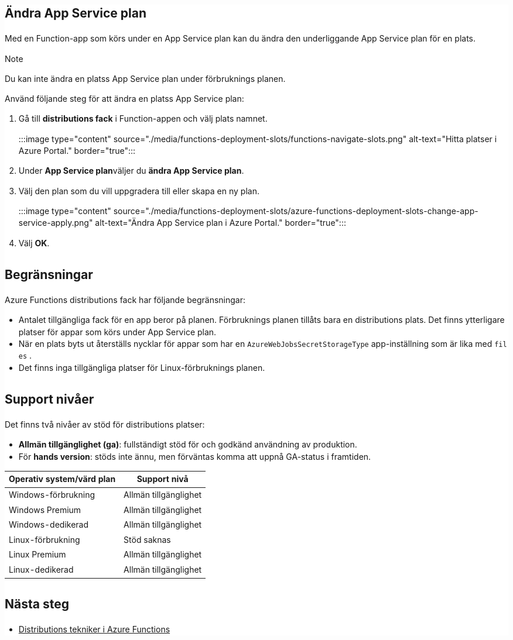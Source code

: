 ## <a name="change-app-service-plan"></a>Ändra App Service plan

Med en Function-app som körs under en App Service plan kan du ändra den underliggande App Service plan för en plats.

> [!NOTE]
> Du kan inte ändra en platss App Service plan under förbruknings planen.

Använd följande steg för att ändra en platss App Service plan:

1. Gå till **distributions fack** i Function-appen och välj plats namnet.

    :::image type="content" source="./media/functions-deployment-slots/functions-navigate-slots.png" alt-text="Hitta platser i Azure Portal." border="true":::

1. Under **App Service plan**väljer du **ändra App Service plan**.

1. Välj den plan som du vill uppgradera till eller skapa en ny plan.

    :::image type="content" source="./media/functions-deployment-slots/azure-functions-deployment-slots-change-app-service-apply.png" alt-text="Ändra App Service plan i Azure Portal." border="true":::

1. Välj **OK**.

## <a name="limitations"></a>Begränsningar

Azure Functions distributions fack har följande begränsningar:

- Antalet tillgängliga fack för en app beror på planen. Förbruknings planen tillåts bara en distributions plats. Det finns ytterligare platser för appar som körs under App Service plan.
- När en plats byts ut återställs nycklar för appar som har en `AzureWebJobsSecretStorageType` app-inställning som är lika med `files` .
- Det finns inga tillgängliga platser för Linux-förbruknings planen.

## <a name="support-levels"></a>Support nivåer

Det finns två nivåer av stöd för distributions platser:

- **Allmän tillgänglighet (ga)**: fullständigt stöd för och godkänd användning av produktion.
- För **hands version**: stöds inte ännu, men förväntas komma att uppnå GA-status i framtiden.

| Operativ system/värd plan           | Support nivå     |
| ------------------------- | -------------------- |
| Windows-förbrukning       | Allmän tillgänglighet |
| Windows Premium           | Allmän tillgänglighet  |
| Windows-dedikerad         | Allmän tillgänglighet |
| Linux-förbrukning         | Stöd saknas          |
| Linux Premium             | Allmän tillgänglighet  |
| Linux-dedikerad           | Allmän tillgänglighet |

## <a name="next-steps"></a>Nästa steg

- [Distributions tekniker i Azure Functions](./functions-deployment-technologies.md)
